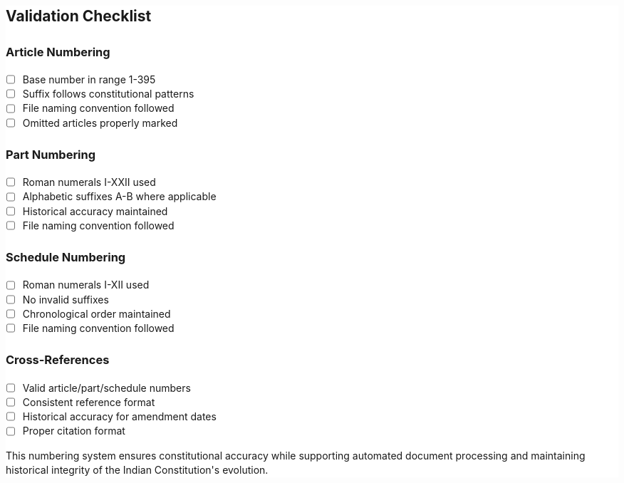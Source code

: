 ## Validation Checklist

### Article Numbering
- [ ] Base number in range 1-395
- [ ] Suffix follows constitutional patterns
- [ ] File naming convention followed
- [ ] Omitted articles properly marked

### Part Numbering  
- [ ] Roman numerals I-XXII used
- [ ] Alphabetic suffixes A-B where applicable
- [ ] Historical accuracy maintained
- [ ] File naming convention followed

### Schedule Numbering
- [ ] Roman numerals I-XII used
- [ ] No invalid suffixes
- [ ] Chronological order maintained
- [ ] File naming convention followed

### Cross-References
- [ ] Valid article/part/schedule numbers
- [ ] Consistent reference format
- [ ] Historical accuracy for amendment dates
- [ ] Proper citation format

This numbering system ensures constitutional accuracy while supporting automated document processing and maintaining historical integrity of the Indian Constitution's evolution.